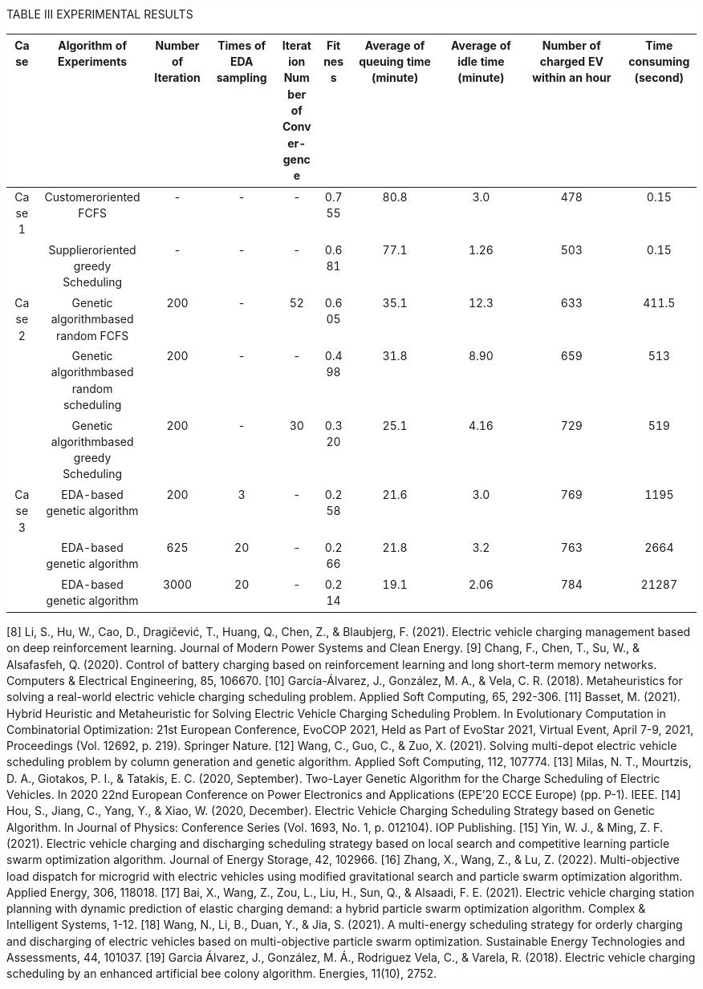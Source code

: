 TABLE III
EXPERIMENTAL RESULTS

| Case | Algorithm of Experiments | Number of Iteration | Times of EDA sampling | Iteration <br> Number <br> of Conver- <br> gence | Fitness | Average of queuing time (minute) | Average of idle time (minute) | Number of charged EV within an hour | Time consuming (second) |
| :--: | :--: | :--: | :--: | :--: | :--: | :--: | :--: | :--: | :--: |
| Case 1 | Customeroriented FCFS | - | - | - | 0.755 | 80.8 | 3.0 | 478 | 0.15 |
|  | Supplieroriented greedy Scheduling | - | - | - | 0.681 | 77.1 | 1.26 | 503 | 0.15 |
| Case 2 | Genetic algorithmbased random FCFS | 200 | - | 52 | 0.605 | 35.1 | 12.3 | 633 | 411.5 |
|  | Genetic algorithmbased random scheduling | 200 | - | - | 0.498 | 31.8 | 8.90 | 659 | 513 |
|  | Genetic algorithmbased greedy Scheduling | 200 | - | 30 | 0.320 | 25.1 | 4.16 | 729 | 519 |
| Case 3 | EDA-based genetic algorithm | 200 | 3 | - | 0.258 | 21.6 | 3.0 | 769 | 1195 |
|  | EDA-based genetic algorithm | 625 | 20 | - | 0.266 | 21.8 | 3.2 | 763 | 2664 |
|  | EDA-based genetic algorithm | 3000 | 20 | - | 0.214 | 19.1 | 2.06 | 784 | 21287 |

[8] Li, S., Hu, W., Cao, D., Dragičević, T., Huang, Q., Chen, Z., \& Blaubjerg, F. (2021). Electric vehicle charging management based on deep reinforcement learning. Journal of Modern Power Systems and Clean Energy.
[9] Chang, F., Chen, T., Su, W., \& Alsafasfeh, Q. (2020). Control of battery charging based on reinforcement learning and long short-term memory networks. Computers \& Electrical Engineering, 85, 106670.
[10] García-Álvarez, J., González, M. A., \& Vela, C. R. (2018). Metaheuristics for solving a real-world electric vehicle charging scheduling problem. Applied Soft Computing, 65, 292-306.
[11] Basset, M. (2021). Hybrid Heuristic and Metaheuristic for Solving Electric Vehicle Charging Scheduling Problem. In Evolutionary Computation in Combinatorial Optimization: 21st European Conference, EvoCOP 2021, Held as Part of EvoStar 2021, Virtual Event, April 7-9, 2021, Proceedings (Vol. 12692, p. 219). Springer Nature.
[12] Wang, C., Guo, C., \& Zuo, X. (2021). Solving multi-depot electric vehicle scheduling problem by column generation and genetic algorithm. Applied Soft Computing, 112, 107774.
[13] Milas, N. T., Mourtzis, D. A., Giotakos, P. I., \& Tatakis, E. C. (2020, September). Two-Layer Genetic Algorithm for the Charge Scheduling of Electric Vehicles. In 2020 22nd European Conference on Power Electronics and Applications (EPE’20 ECCE Europe) (pp. P-1). IEEE.
[14] Hou, S., Jiang, C., Yang, Y., \& Xiao, W. (2020, December). Electric Vehicle Charging Scheduling Strategy based on Genetic Algorithm. In Journal of Physics: Conference Series (Vol. 1693, No. 1, p. 012104). IOP Publishing.
[15] Yin, W. J., \& Ming, Z. F. (2021). Electric vehicle charging and discharging scheduling strategy based on local search and competitive learning
particle swarm optimization algorithm. Journal of Energy Storage, 42, 102966.
[16] Zhang, X., Wang, Z., \& Lu, Z. (2022). Multi-objective load dispatch for microgrid with electric vehicles using modified gravitational search and particle swarm optimization algorithm. Applied Energy, 306, 118018.
[17] Bai, X., Wang, Z., Zou, L., Liu, H., Sun, Q., \& Alsaadi, F. E. (2021). Electric vehicle charging station planning with dynamic prediction of elastic charging demand: a hybrid particle swarm optimization algorithm. Complex \& Intelligent Systems, 1-12.
[18] Wang, N., Li, B., Duan, Y., \& Jia, S. (2021). A multi-energy scheduling strategy for orderly charging and discharging of electric vehicles based on multi-objective particle swarm optimization. Sustainable Energy Technologies and Assessments, 44, 101037.
[19] Garcia Álvarez, J., González, M. Á., Rodriguez Vela, C., \& Varela, R. (2018). Electric vehicle charging scheduling by an enhanced artificial bee colony algorithm. Energies, 11(10), 2752.

[^0]:    *The corresponding author. Email: long1378568805@163.com.